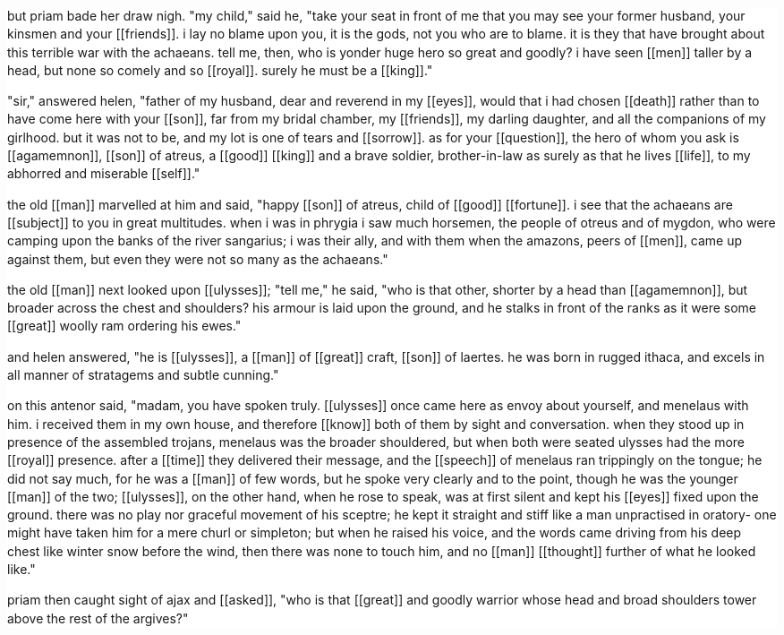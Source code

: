 but priam bade her draw nigh. "my child," said he, "take your seat
in front of me that you may see your former husband, your kinsmen
and your [[friends]]. i lay no blame upon you, it is the gods, not you
who are to blame. it is they that have brought about this terrible
war with the achaeans. tell me, then, who is yonder huge hero so great
and goodly? i have seen [[men]] taller by a head, but none so comely and
so [[royal]]. surely he must be a [[king]]." 

"sir," answered helen, "father of my husband, dear and reverend in
my [[eyes]], would that i had chosen [[death]] rather than to have come here
with your [[son]], far from my bridal chamber, my [[friends]], my darling
daughter, and all the companions of my girlhood. but it was not to
be, and my lot is one of tears and [[sorrow]]. as for your [[question]], the
hero of whom you ask is [[agamemnon]], [[son]] of atreus, a [[good]] [[king]] and
a brave soldier, brother-in-law as surely as that he lives [[life]], to my
abhorred and miserable [[self]]." 

the old [[man]] marvelled at him and said, "happy [[son]] of atreus, child
of [[good]] [[fortune]]. i see that the achaeans are [[subject]] to you in great
multitudes. when i was in phrygia i saw much horsemen, the people
of otreus and of mygdon, who were camping upon the banks of the river
sangarius; i was their ally, and with them when the amazons, peers
of [[men]], came up against them, but even they were not so many as the
achaeans." 

the old [[man]] next looked upon [[ulysses]]; "tell me," he said, "who is
that other, shorter by a head than [[agamemnon]], but broader across the
chest and shoulders? his armour is laid upon the ground, and he stalks
in front of the ranks as it were some [[great]] woolly ram ordering his
ewes." 

and helen answered, "he is [[ulysses]], a [[man]] of [[great]] craft, [[son]] of laertes.
he was born in rugged ithaca, and excels in all manner of stratagems
and subtle cunning." 

on this antenor said, "madam, you have spoken truly. [[ulysses]] once
came here as envoy about yourself, and menelaus with him. i received
them in my own house, and therefore [[know]] both of them by sight and
conversation. when they stood up in presence of the assembled trojans,
menelaus was the broader shouldered, but when both were seated ulysses
had the more [[royal]] presence. after a [[time]] they delivered their message,
and the [[speech]] of menelaus ran trippingly on the tongue; he did not
say much, for he was a [[man]] of few words, but he spoke very clearly
and to the point, though he was the younger [[man]] of the two; [[ulysses]],
on the other hand, when he rose to speak, was at first silent and
kept his [[eyes]] fixed upon the ground. there was no play nor graceful
movement of his sceptre; he kept it straight and stiff like a man
unpractised in oratory- one might have taken him for a mere churl
or simpleton; but when he raised his voice, and the words came driving
from his deep chest like winter snow before the wind, then there was
none to touch him, and no [[man]] [[thought]] further of what he looked like."

priam then caught sight of ajax and [[asked]], "who is that [[great]] and
goodly warrior whose head and broad shoulders tower above the rest
of the argives?" 

